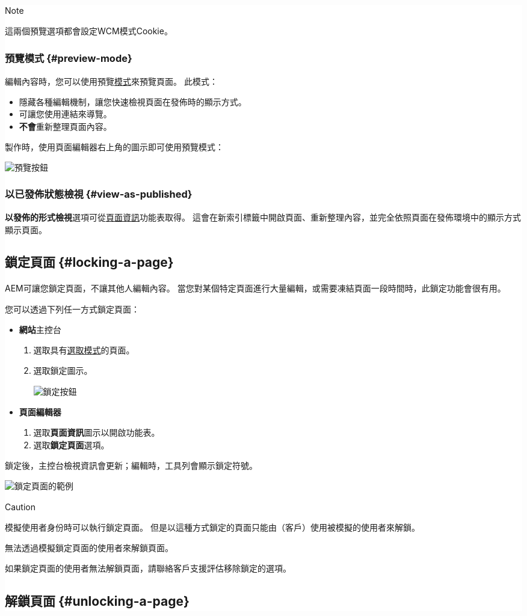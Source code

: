 >[!NOTE]
>
>這兩個預覽選項都會設定WCM模式Cookie。

### 預覽模式 {#preview-mode}

編輯內容時，您可以使用預覽[模式](/help/sites-cloud/authoring/fundamentals/environment-tools.md#page-modes)來預覽頁面。 此模式：

* 隱藏各種編輯機制，讓您快速檢視頁面在發佈時的顯示方式。
* 可讓您使用連結來導覽。
* **不會**&#x200B;重新整理頁面內容。

製作時，使用頁面編輯器右上角的圖示即可使用預覽模式：

![預覽按鈕](/help/sites-cloud/authoring/assets/preview.png)

### 以已發佈狀態檢視 {#view-as-published}

**以發佈的形式檢視**&#x200B;選項可從[頁面資訊](/help/sites-cloud/authoring/fundamentals/environment-tools.md#page-information)功能表取得。 這會在新索引標籤中開啟頁面、重新整理內容，並完全依照頁面在發佈環境中的顯示方式顯示頁面。

## 鎖定頁面 {#locking-a-page}

AEM可讓您鎖定頁面，不讓其他人編輯內容。 當您對某個特定頁面進行大量編輯，或需要凍結頁面一段時間時，此鎖定功能會很有用。

您可以透過下列任一方式鎖定頁面：

* **網站**&#x200B;主控台

   1. 選取具有[選取模式](/help/sites-cloud/authoring/getting-started/basic-handling.md#viewing-and-selecting-resources)的頁面。
   1. 選取鎖定圖示。

      ![鎖定按鈕](/help/sites-cloud/authoring/assets/lock.png)

* **頁面編輯器**

   1. 選取&#x200B;**頁面資訊**&#x200B;圖示以開啟功能表。
   1. 選取&#x200B;**鎖定頁面**&#x200B;選項。

鎖定後，主控台檢視資訊會更新；編輯時，工具列會顯示鎖定符號。

![鎖定頁面的範例](/help/sites-cloud/authoring/assets/editing-locked-page.png)

>[!CAUTION]
>
>模擬使用者身份時可以執行鎖定頁面。 但是以這種方式鎖定的頁面只能由（客戶）使用被模擬的使用者來解鎖。
>
>無法透過模擬鎖定頁面的使用者來解鎖頁面。
>
>如果鎖定頁面的使用者無法解鎖頁面，請聯絡客戶支援評估移除鎖定的選項。

## 解鎖頁面 {#unlocking-a-page}
